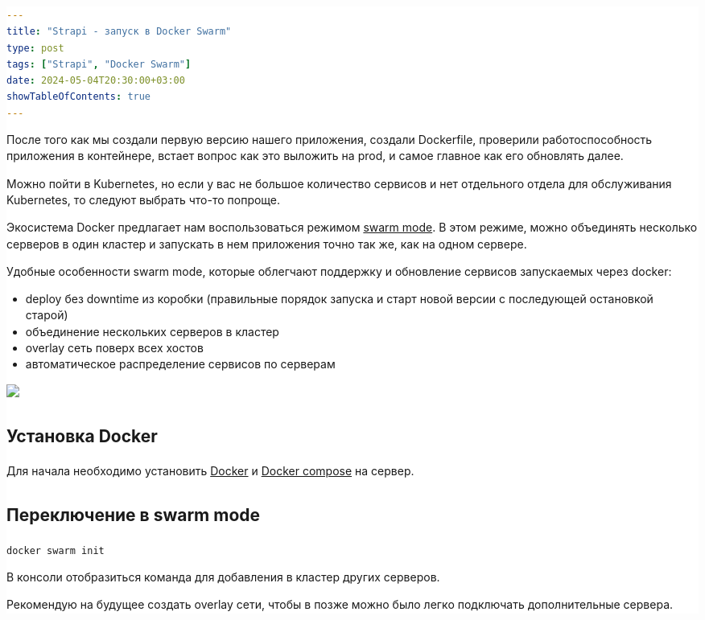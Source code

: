 ```yaml
---
title: "Strapi - запуск в Docker Swarm"
type: post
tags: ["Strapi", "Docker Swarm"]
date: 2024-05-04T20:30:00+03:00
showTableOfContents: true
---
```


После того как мы создали первую версию нашего приложения, создали Dockerfile, проверили работоспособность приложения в контейнере,
встает вопрос как это выложить на prod, и самое главное как его обновлять далее.

Можно пойти в Kubernetes, но если у вас не большое количество сервисов и нет отдельного отдела для обслуживания Kubernetes,
то следуют выбрать что-то попроще.

Экосистема Docker предлагает нам воспользоваться режимом [swarm mode](https://docs.docker.com/engine/swarm/).
В этом режиме, можно объединять несколько серверов в один кластер и запускать в нем приложения точно так же, как на одном сервере.

Удобные особенности swarm mode, которые облегчают поддержку и обновление сервисов запускаемых через docker:

- deploy без downtime из коробки (правильные порядок запуска и старт новой версии с последующей остановкой старой)
- объединение нескольких серверов в кластер
- overlay сеть поверх всех хостов
- автоматическое распределение сервисов по серверам

[![](https://mermaid.ink/img/pako:eNpVj7EKwkAMhl_lyFwntyKCWJwUlKuLPYfQS-th2yu5FJHSd_e0Opgp_N8HyT9C6S1BClXjH-UNWVSemU7F2RQ5I1XuflWrxWKtdKGFsXfXGes5zYqjD1IzBX3a_6NdoZcqiGes6Uu24zkQTzPfQAItcYvOxgfGt2FAbtSSgTSuliocGjFguimqOIjXz66EVHigBIbeolDmsGZsfyFZFw8e5k6fagn02F28j0qFTaDpBdzpTZ0?type=png)](https://mermaid.live/edit#pako:eNpVj7EKwkAMhl_lyFwntyKCWJwUlKuLPYfQS-th2yu5FJHSd_e0Opgp_N8HyT9C6S1BClXjH-UNWVSemU7F2RQ5I1XuflWrxWKtdKGFsXfXGes5zYqjD1IzBX3a_6NdoZcqiGes6Uu24zkQTzPfQAItcYvOxgfGt2FAbtSSgTSuliocGjFguimqOIjXz66EVHigBIbeolDmsGZsfyFZFw8e5k6fagn02F28j0qFTaDpBdzpTZ0)

## Установка Docker

Для начала необходимо установить [Docker](https://docs.docker.com/engine/install/)
и [Docker compose](https://docs.docker.com/compose/install/linux/) на сервер.

## Переключение в swarm mode

```
docker swarm init
```

В консоли отобразиться команда для добавления в кластер других серверов.

Рекомендую на будущее создать overlay сети, чтобы в позже можно было легко подключать дополнительные сервера.
